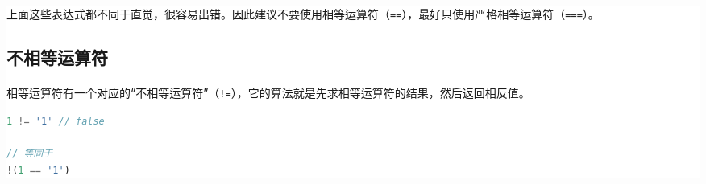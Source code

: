 ```javascript
```

上面这些表达式都不同于直觉，很容易出错。因此建议不要使用相等运算符（`==`），最好只使用严格相等运算符（`===`）。

## 不相等运算符

相等运算符有一个对应的“不相等运算符”（`!=`），它的算法就是先求相等运算符的结果，然后返回相反值。

```javascript
1 != '1' // false

// 等同于
!(1 == '1')
```
